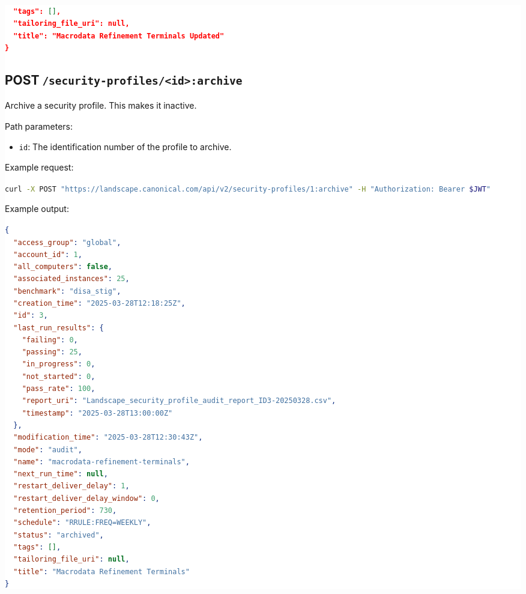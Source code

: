 ```json
  "tags": [],
  "tailoring_file_uri": null,
  "title": "Macrodata Refinement Terminals Updated"
}

```

## POST `/security-profiles/<id>:archive`

Archive a security profile. This makes it inactive.

Path parameters:

  - `id`: The identification number of the profile to archive.
  
Example request:

```bash
curl -X POST "https://landscape.canonical.com/api/v2/security-profiles/1:archive" -H "Authorization: Bearer $JWT"
```

Example output:

```json
{
  "access_group": "global",
  "account_id": 1,
  "all_computers": false,
  "associated_instances": 25,
  "benchmark": "disa_stig",
  "creation_time": "2025-03-28T12:18:25Z",
  "id": 3,
  "last_run_results": {
    "failing": 0,
    "passing": 25,
    "in_progress": 0,
    "not_started": 0,
    "pass_rate": 100,
    "report_uri": "Landscape_security_profile_audit_report_ID3-20250328.csv",
    "timestamp": "2025-03-28T13:00:00Z"
  },
  "modification_time": "2025-03-28T12:30:43Z",
  "mode": "audit",
  "name": "macrodata-refinement-terminals",
  "next_run_time": null,
  "restart_deliver_delay": 1,
  "restart_deliver_delay_window": 0,
  "retention_period": 730,
  "schedule": "RRULE:FREQ=WEEKLY",
  "status": "archived",
  "tags": [],
  "tailoring_file_uri": null,
  "title": "Macrodata Refinement Terminals"
}
```
